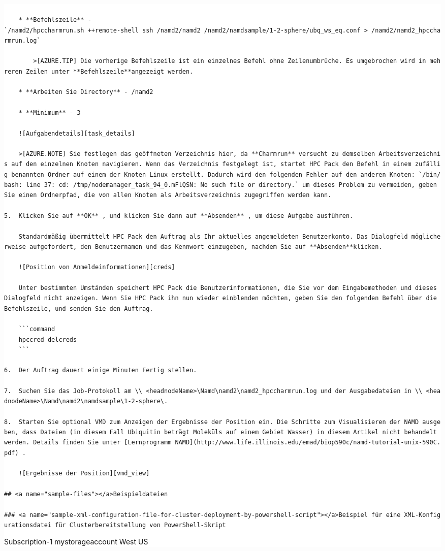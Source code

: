 ```

    * **Befehlszeile** -
`/namd2/hpccharmrun.sh ++remote-shell ssh /namd2/namd2 /namd2/namdsample/1-2-sphere/ubq_ws_eq.conf > /namd2/namd2_hpccharmrun.log`

        >[AZURE.TIP] Die vorherige Befehlszeile ist ein einzelnes Befehl ohne Zeilenumbrüche. Es umgebrochen wird in mehreren Zeilen unter **Befehlszeile**angezeigt werden.

    * **Arbeiten Sie Directory** - /namd2

    * **Minimum** - 3

    ![Aufgabendetails][task_details]

    >[AZURE.NOTE] Sie festlegen das geöffneten Verzeichnis hier, da **Charmrun** versucht zu demselben Arbeitsverzeichnis auf den einzelnen Knoten navigieren. Wenn das Verzeichnis festgelegt ist, startet HPC Pack den Befehl in einem zufällig benannten Ordner auf einem der Knoten Linux erstellt. Dadurch wird den folgenden Fehler auf den anderen Knoten: `/bin/bash: line 37: cd: /tmp/nodemanager_task_94_0.mFlQSN: No such file or directory.` um dieses Problem zu vermeiden, geben Sie einen Ordnerpfad, die von allen Knoten als Arbeitsverzeichnis zugegriffen werden kann.

5.  Klicken Sie auf **OK** , und klicken Sie dann auf **Absenden** , um diese Aufgabe ausführen.

    Standardmäßig übermittelt HPC Pack den Auftrag als Ihr aktuelles angemeldeten Benutzerkonto. Das Dialogfeld möglicherweise aufgefordert, den Benutzernamen und das Kennwort einzugeben, nachdem Sie auf **Absenden**klicken.

    ![Position von Anmeldeinformationen][creds]

    Unter bestimmten Umständen speichert HPC Pack die Benutzerinformationen, die Sie vor dem Eingabemethoden und dieses Dialogfeld nicht anzeigen. Wenn Sie HPC Pack ihn nun wieder einblenden möchten, geben Sie den folgenden Befehl über die Befehlszeile, und senden Sie den Auftrag.

    ```command
    hpccred delcreds
    ```

6.  Der Auftrag dauert einige Minuten Fertig stellen.

7.  Suchen Sie das Job-Protokoll am \\ <headnodeName>\Namd\namd2\namd2_hpccharmrun.log und der Ausgabedateien in \\ <headnodeName>\Namd\namd2\namdsample\1-2-sphere\.

8.  Starten Sie optional VMD zum Anzeigen der Ergebnisse der Position ein. Die Schritte zum Visualisieren der NAMD ausgeben, dass Dateien (in diesem Fall Ubiquitin beträgt Moleküls auf einem Gebiet Wasser) in diesem Artikel nicht behandelt werden. Details finden Sie unter [Lernprogramm NAMD](http://www.life.illinois.edu/emad/biop590c/namd-tutorial-unix-590C.pdf) .

    ![Ergebnisse der Position][vmd_view]

## <a name="sample-files"></a>Beispieldateien

### <a name="sample-xml-configuration-file-for-cluster-deployment-by-powershell-script"></a>Beispiel für eine XML-Konfigurationsdatei für Clusterbereitstellung von PowerShell-Skript

```
<?xml version="1.0" encoding="utf-8" ?>
<IaaSClusterConfig>
  <Subscription>
    <SubscriptionName>Subscription-1</SubscriptionName>
    <StorageAccount>mystorageaccount</StorageAccount>
  </Subscription>
      <Location>West US</Location>  
  <VNet>

[keygen]: ./media/virtual-machines-linux-classic-hpcpack-cluster-namd/keygen.png
[keys]: ./media/virtual-machines-linux-classic-hpcpack-cluster-namd/keys.png
[namd_job]: ./media/virtual-machines-linux-classic-hpcpack-cluster-namd/namd_job.png
[job_resources]: ./media/virtual-machines-linux-classic-hpcpack-cluster-namd/job_resources.png
[creds]: ./media/virtual-machines-linux-classic-hpcpack-cluster-namd/creds.png
[task_details]: ./media/virtual-machines-linux-classic-hpcpack-cluster-namd/task_details.png
[vmd_view]: ./media/virtual-machines-linux-classic-hpcpack-cluster-namd/vmd_view.png